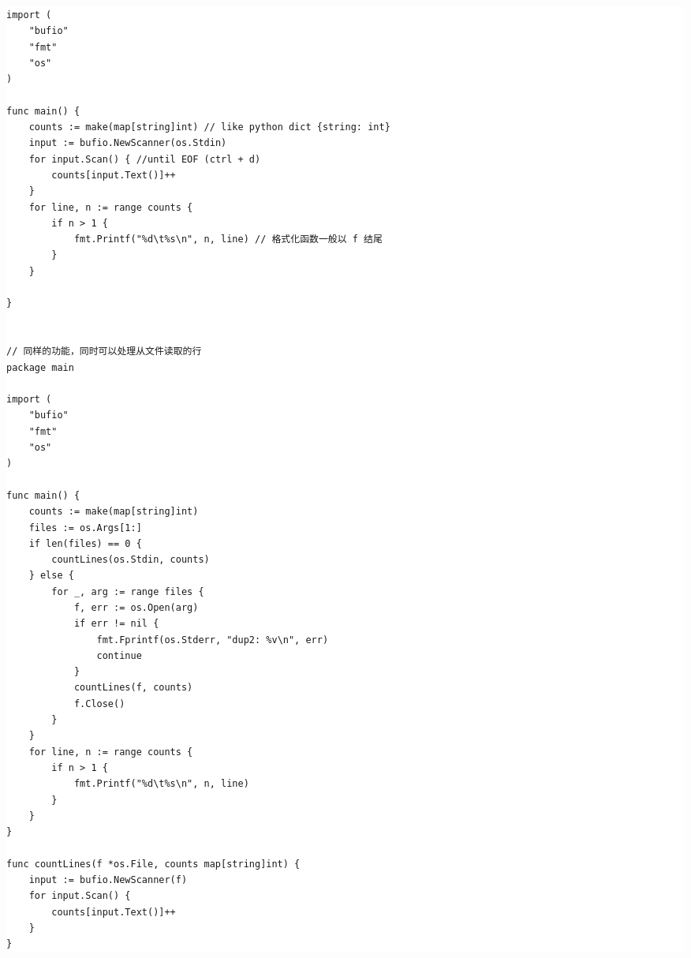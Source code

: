     import (
    	"bufio"
    	"fmt"
    	"os"
    )

    func main() {
    	counts := make(map[string]int) // like python dict {string: int}
    	input := bufio.NewScanner(os.Stdin)
    	for input.Scan() { //until EOF (ctrl + d)
    		counts[input.Text()]++
    	}
    	for line, n := range counts {
    		if n > 1 {
    			fmt.Printf("%d\t%s\n", n, line) // 格式化函数一般以 f 结尾
    		}
    	}

    }


    // 同样的功能，同时可以处理从文件读取的行
    package main

    import (
    	"bufio"
    	"fmt"
    	"os"
    )

    func main() {
    	counts := make(map[string]int)
    	files := os.Args[1:]
    	if len(files) == 0 {
    		countLines(os.Stdin, counts)
    	} else {
    		for _, arg := range files {
    			f, err := os.Open(arg)
    			if err != nil {
    				fmt.Fprintf(os.Stderr, "dup2: %v\n", err)
    				continue
    			}
    			countLines(f, counts)
    			f.Close()
    		}
    	}
    	for line, n := range counts {
    		if n > 1 {
    			fmt.Printf("%d\t%s\n", n, line)
    		}
    	}
    }

    func countLines(f *os.File, counts map[string]int) {
    	input := bufio.NewScanner(f)
    	for input.Scan() {
    		counts[input.Text()]++
    	}
    }
